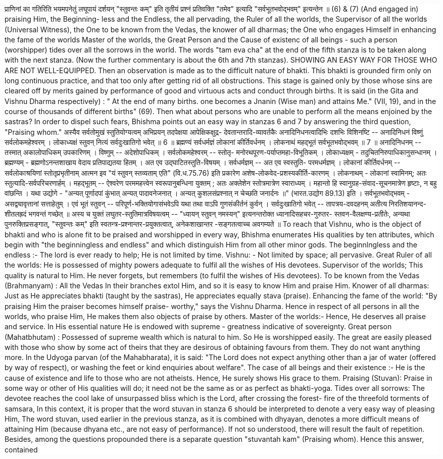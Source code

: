 प्राणिनां का गतिरिति भयमपनेतुं लघूपायं दर्शयन् "स्तुवन्तः कम्" इति तृतीयं प्रश्नं प्रतिवक्ति "तमेव" इत्यादि "सर्वभूतभवोद्भवम्" इत्यन्तेन ॥ (6) & (7) (And engaged in) praising Him, the Beginning- less and the Endless, the all pervading, the Ruler of all the worlds, the Supervisor of all the worlds (Universal Witness), the One to be known from the Vedas, the knower of all dharmas; the One who engages Himself in enhancing the fame of the worlds Master of the worlds, the Great Person and the Cause of existenc of all beings - such a person (worshipper) tides over all the sorrows in the world. The words "tam eva cha" at the end of the fifth stanza is to be taken along with the next stanza. (Now the further commentary is about the 6th and 7th stanzas). SHOWING AN EASY WAY FOR THOSE WHO ARE NOT WELL-EQUIPPED. Then an observation is made as to the difficult nature of bhakti. This bhakti is grounded firm only on long continuous practice, and that too only after getting rid of all obstructions. This stage is gained only by those whose sins are cleared off by merits gained by performance of good and virtuous acts and conduct through births. It is said (in the Gita and Vishnu Dharma respectively) : " At the end of many births. one becomes a Jnanin (Wise man) and attains Me." (VII, 19), and in the course of thousands of different births" (69). Then what about persons who are unable to perform all the means enjoined by the sastras? In order to dispel such fears, Bhishma points out an easy way in stanzas 6 and 7 by answering the third question, "Praising whom." अस्यैव सर्वतोमुखं स्तुतियोग्यत्वम् अभिप्रयन् तदपेक्षया आपेक्षिकक्षुद्र- देवतान्तरादि-व्यावर्तकैः अनादिनिधनत्वादिभिः दशभिः विशिनष्टि -- अनादिनिधनं विष्णुं सर्वलोकमहेश्वरम् । लोकाध्यक्षं स्तुवन् नित्यं सर्वदुःखातिगो भवेत् ॥ 6 ॥ ब्रह्मण्यं सर्वधर्मज्ञं लोकानां कीर्तिवर्धनम् । लोकनाथं महद्भूतं सर्वभूतभवोद्भवम् ॥ 7 ॥ अनादिनिधनम् -- तस्मात् अकालोपाधिकम् उपकारिणम् । विष्णुम् -- अदेशोपाधिकम् । सर्वलोकमहेश्वरम् -- स्तोतृ- मनोरथपूरण-पर्याप्तमहा-विभूतिकम् । लोकाध्यक्षम् - तदुचितनिरुपाधिकानुसन्धानम् । ब्रह्मण्यम् - ब्रह्मणोऽनन्तशाखाय वेदाय प्रतिपाद्यतया हितम् । अत एव उद्घाटितस्तुति-विषयम् । सर्वधर्मज्ञम् -- अत एव स्वस्तुति- परमधर्मज्ञम् । लोकानां कीर्तिवर्धनम् -- सर्वलोकाश्रयिणां स्तोतृप्रभृतीनाम् आत्मन इव "यं स्तुवन् स्तव्यताम् एति" (वि.ध.75.76) इति प्रकारेण अशेष-लोकवेद-प्रशस्यकीर्ति-कारणम् । लोकनाथम् - लोकानां स्वामिनम्; अतः स्तुत्यादि-सर्वपरिचरणार्हम् । महद्भूतम् -- ऐश्वरेण परममहत्त्वेन स्वरूपानुबन्धिना युक्तम् ; अतः अक्लेशेन स्तोत्रमात्रेण स्वाराध्यम् । महान्तो हि स्वानुग्रह-संवाद-सूचनमात्रेण हृष्टाः, न बहु वांछन्ति । यथा उद्योगे - "अन्यत् पूर्णादपां कुंभात् अन्यत् पादावनेजनात् । अन्यत् कुशलसंप्रश्नात् न चेच्छति जनार्दनः ॥" (भारत.उद्योग 89.13) इति । सर्वभूतभवोद्भवम् - असद्व्यावृत्तानां सत्ताहेतुम् । एवं भूतं स्तुवन् -- परिपूर्ण-भक्तियोगासंभवेऽपि यथा तथा वाऽपि गुणसंकीर्तनं कुर्वन् । सर्वदुःखातिगो भवेत् -- तापत्रय-दवदहनम् अतीत्य निरतिशयानन्द-शीतलह्रदं भगवन्तं गच्छेत् ॥ अस्य च युक्तं लघुतर-स्तुतिमात्रविषयत्वम् -- "ध्यायन् स्तुवन् नमस्यन्" इत्यनन्तरोक्त ध्यानादिसहचर-गुरुतर- स्तवन-वैलक्षण्य-प्रतीतेः, अन्यथा पुनरुक्तिप्रसङ्गात्, "स्तुवन्तः कम्" इति स्वतन्त्र-प्रश्नान्तर-प्रयुक्तत्वात्, अनेकशाखान्तर -सङ्गतत्वाच्च अवगम्यते ॥ To reach that Vishnu, who is the object of bhakti and who is alone fit to be praised and worshipped in every way, Bhishma enumerates His qualities by ten attributes, which begin with "the beginningless and endless" and which distinguish Him from all other minor gods. The beginnlngless and the endless :- The lord is ever ready to help; He is not limited by time. Vishnu: - Not limited by space; all pervasive. Great Ruler of all the worlds: He is possessed of mighty powers adequate to fulfil all the wishes of His devotees. Supervisor of the worlds; This quality is natural to Him. He never forgets, but remembers (to fulfil the wishes of His devotees). To be known from the Vedas (Brahmanyam) : All the Vedas In their branches extol Him, and so it is easy to know Him and praise Him. Knower of all dharmas: Just as He appreciates bhakti (taught by the sastras), He appreciates equally stava (praise). Enhancing the fame of the world: "By praising Him the praiser becomes himself praise- worthy," says the Vishnu Dharma. Hence in respect of all persons in all the worlds, who praise Him, He makes them also objects of praise by others. Master of the worlds:- Hence, He deserves all praise and service. In His essential nature He is endowed with supreme - greatness indicative of sovereignty. Great person (Mahatbhutam) : Possessed of supreme wealth which is natural to him. So He is worshipped easily. The great are easily pleased with those who show by some act of theirs that they are desirous of obtaining favours from them. They do not want anything more. In the Udyoga parvan (of the Mahabharata), it is said: "The Lord does not expect anything other than a jar of water (offered by way of respect), or washing the feet or kind enquiries about welfare". The case of all beings and their existence :- He is the cause of existence and life to those who are not atheists. Hence, He surely shows His grace to them. Praising (Stuvan): Praise in some way or other of His qualities will do; it need not be the same as or as perfect as bhakti-yoga. Tides over all sorrows: The devotee reaches the cool lake of unsurpassed bliss which is the Lord, after crossing the forest- fire of the threefold torments of samsara, In this context, it is proper that the word stuvan in stanza 6 should be interpreted to denote a very easy way of pleasing Him, The word stuvan, used earlier in the previous stanza, as it is combined with dhyayan, denotes a more difficult means of attaining Him (because dhyana etc., are not easy of performance). If not so understood, there will result the fault of repetition. Besides, among the questions propounded there is a separate question "stuvantah kam" (Praising whom). Hence this answer, contained